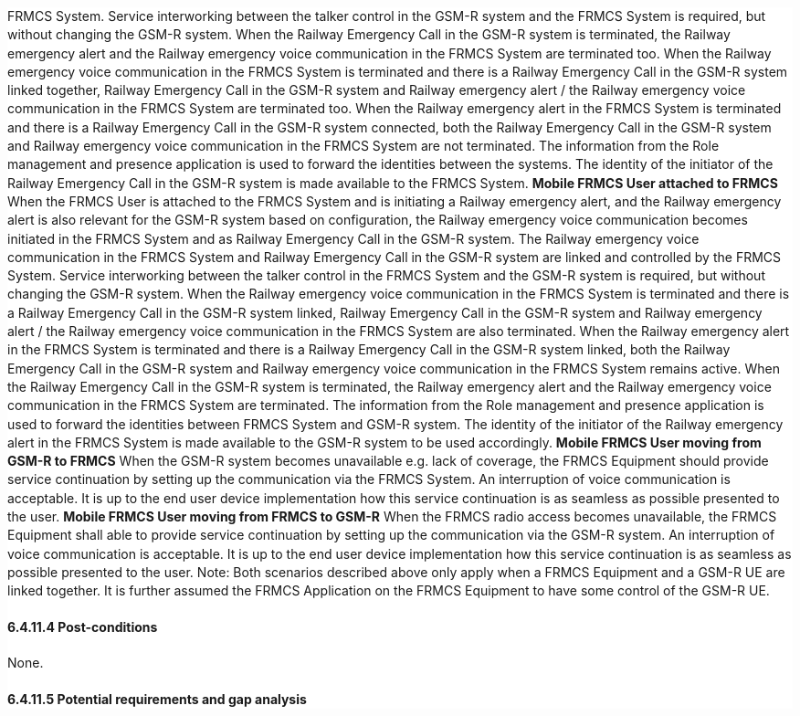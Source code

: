 FRMCS System.
Service interworking between the talker control in the GSM-R system and the
FRMCS System is required, but without changing the GSM-R system.
When the Railway Emergency Call in the GSM-R system is terminated, the Railway
emergency alert and the Railway emergency voice communication in the FRMCS
System are terminated too.
When the Railway emergency voice communication in the FRMCS System is
terminated and there is a Railway Emergency Call in the GSM-R system linked
together, Railway Emergency Call in the GSM-R system and Railway emergency
alert / the Railway emergency voice communication in the FRMCS System are
terminated too.
When the Railway emergency alert in the FRMCS System is terminated and there
is a Railway Emergency Call in the GSM-R system connected, both the Railway
Emergency Call in the GSM-R system and Railway emergency voice communication
in the FRMCS System are not terminated.
The information from the Role management and presence application is used to
forward the identities between the systems. The identity of the initiator of
the Railway Emergency Call in the GSM-R system is made available to the FRMCS
System.
**Mobile FRMCS User attached to FRMCS**
When the FRMCS User is attached to the FRMCS System and is initiating a
Railway emergency alert, and the Railway emergency alert is also relevant for
the GSM-R system based on configuration, the Railway emergency voice
communication becomes initiated in the FRMCS System and as Railway Emergency
Call in the GSM-R system.
The Railway emergency voice communication in the FRMCS System and Railway
Emergency Call in the GSM-R system are linked and controlled by the FRMCS
System.
Service interworking between the talker control in the FRMCS System and the
GSM-R system is required, but without changing the GSM-R system.
When the Railway emergency voice communication in the FRMCS System is
terminated and there is a Railway Emergency Call in the GSM-R system linked,
Railway Emergency Call in the GSM-R system and Railway emergency alert / the
Railway emergency voice communication in the FRMCS System are also terminated.
When the Railway emergency alert in the FRMCS System is terminated and there
is a Railway Emergency Call in the GSM-R system linked, both the Railway
Emergency Call in the GSM-R system and Railway emergency voice communication
in the FRMCS System remains active.
When the Railway Emergency Call in the GSM-R system is terminated, the Railway
emergency alert and the Railway emergency voice communication in the FRMCS
System are terminated.
The information from the Role management and presence application is used to
forward the identities between FRMCS System and GSM-R system. The identity of
the initiator of the Railway emergency alert in the FRMCS System is made
available to the GSM-R system to be used accordingly.
**Mobile FRMCS User moving from GSM-R to FRMCS**
When the GSM-R system becomes unavailable e.g. lack of coverage, the FRMCS
Equipment should provide service continuation by setting up the communication
via the FRMCS System. An interruption of voice communication is acceptable. It
is up to the end user device implementation how this service continuation is
as seamless as possible presented to the user.
**Mobile FRMCS User moving from FRMCS to GSM-R**
When the FRMCS radio access becomes unavailable, the FRMCS Equipment shall
able to provide service continuation by setting up the communication via the
GSM-R system. An interruption of voice communication is acceptable. It is up
to the end user device implementation how this service continuation is as
seamless as possible presented to the user.
Note: Both scenarios described above only apply when a FRMCS Equipment and a
GSM-R UE are linked together. It is further assumed the FRMCS Application on
the FRMCS Equipment to have some control of the GSM-R UE.
#### 6.4.11.4 Post-conditions
None.
#### 6.4.11.5 Potential requirements and gap analysis